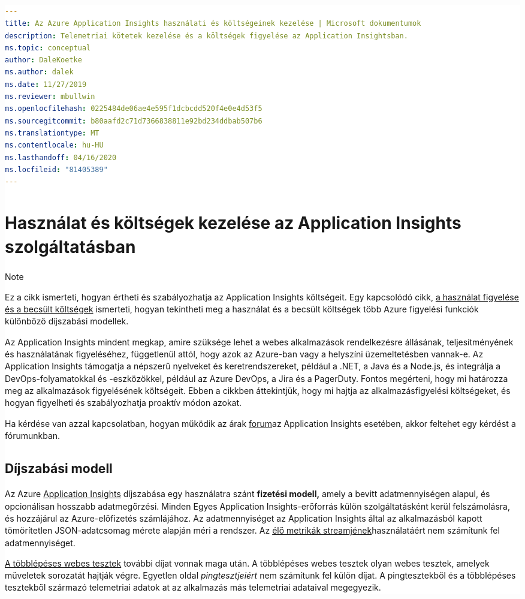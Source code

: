 ```yaml
---
title: Az Azure Application Insights használati és költségeinek kezelése | Microsoft dokumentumok
description: Telemetriai kötetek kezelése és a költségek figyelése az Application Insightsban.
ms.topic: conceptual
author: DaleKoetke
ms.author: dalek
ms.date: 11/27/2019
ms.reviewer: mbullwin
ms.openlocfilehash: 0225484de06ae4e595f1dcbcdd520f4e0e4d53f5
ms.sourcegitcommit: b80aafd2c71d7366838811e92bd234ddbab507b6
ms.translationtype: MT
ms.contentlocale: hu-HU
ms.lasthandoff: 04/16/2020
ms.locfileid: "81405389"
---
```

# <a name="manage-usage-and-costs-for-application-insights"></a>Használat és költségek kezelése az Application Insights szolgáltatásban

> [!NOTE]
> Ez a cikk ismerteti, hogyan értheti és szabályozhatja az Application Insights költségeit.  Egy kapcsolódó cikk, [a használat figyelése és a becsült költségek](https://docs.microsoft.com/azure/azure-monitor/platform/usage-estimated-costs) ismerteti, hogyan tekintheti meg a használat és a becsült költségek több Azure figyelési funkciók különböző díjszabási modellek.

Az Application Insights mindent megkap, amire szüksége lehet a webes alkalmazások rendelkezésre állásának, teljesítményének és használatának figyeléséhez, függetlenül attól, hogy azok az Azure-ban vagy a helyszíni üzemeltetésben vannak-e. Az Application Insights támogatja a népszerű nyelveket és keretrendszereket, például a .NET, a Java és a Node.js, és integrálja a DevOps-folyamatokkal és -eszközökkel, például az Azure DevOps, a Jira és a PagerDuty. Fontos megérteni, hogy mi határozza meg az alkalmazások figyelésének költségeit. Ebben a cikkben áttekintjük, hogy mi hajtja az alkalmazásfigyelési költségeket, és hogyan figyelheti és szabályozhatja proaktív módon azokat.

Ha kérdése van azzal kapcsolatban, hogyan működik az árak [forum](https://social.msdn.microsoft.com/Forums/home?forum=ApplicationInsights&filter=alltypes&sort=lastpostdesc)az Application Insights esetében, akkor feltehet egy kérdést a fórumunkban.

## <a name="pricing-model"></a>Díjszabási modell

Az Azure [Application Insights][start] díjszabása egy használatra szánt **fizetési modell,** amely a bevitt adatmennyiségen alapul, és opcionálisan hosszabb adatmegőrzési. Minden Egyes Application Insights-erőforrás külön szolgáltatásként kerül felszámolásra, és hozzájárul az Azure-előfizetés számlájához. Az adatmennyiséget az Application Insights által az alkalmazásból kapott tömörítetlen JSON-adatcsomag mérete alapján méri a rendszer. Az [élő metrikák streamjének](../../azure-monitor/app/live-stream.md)használatáért nem számítunk fel adatmennyiséget.

[A többlépéses webes tesztek](../../azure-monitor/app/availability-multistep.md) további díjat vonnak maga után. A többlépéses webes tesztek olyan webes tesztek, amelyek műveletek sorozatát hajtják végre. Egyetlen oldal *pingtesztjeiért* nem számítunk fel külön díjat. A pingtesztekből és a többlépéses tesztekből származó telemetriai adatok at az alkalmazás más telemetriai adataival megegyezik.


[api]: app-insights-api-custom-events-metrics.md
[apiproperties]: app-insights-api-custom-events-metrics.md#properties
[start]: ../../azure-monitor/app/app-insights-overview.md
[pricing]: https://azure.microsoft.com/pricing/details/application-insights/
[pricing]: https://azure.microsoft.com/pricing/details/application-insights/